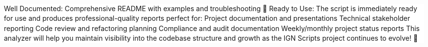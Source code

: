 Well Documented: Comprehensive README with examples and troubleshooting
🎉 Ready to Use:
The script is immediately ready for use and produces professional-quality reports perfect for:
Project documentation and presentations
Technical stakeholder reporting
Code review and refactoring planning
Compliance and audit documentation
Weekly/monthly project status reports
This analyzer will help you maintain visibility into the codebase structure and growth as the IGN Scripts project continues to evolve! 🚀
